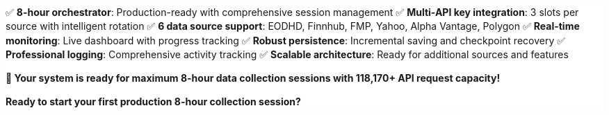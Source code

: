 ✅ **8-hour orchestrator**: Production-ready with comprehensive session management
✅ **Multi-API key integration**: 3 slots per source with intelligent rotation
✅ **6 data source support**: EODHD, Finnhub, FMP, Yahoo, Alpha Vantage, Polygon
✅ **Real-time monitoring**: Live dashboard with progress tracking
✅ **Robust persistence**: Incremental saving and checkpoint recovery
✅ **Professional logging**: Comprehensive activity tracking
✅ **Scalable architecture**: Ready for additional sources and features

**🚀 Your system is ready for maximum 8-hour data collection sessions with 118,170+ API request capacity!**

**Ready to start your first production 8-hour collection session?**
